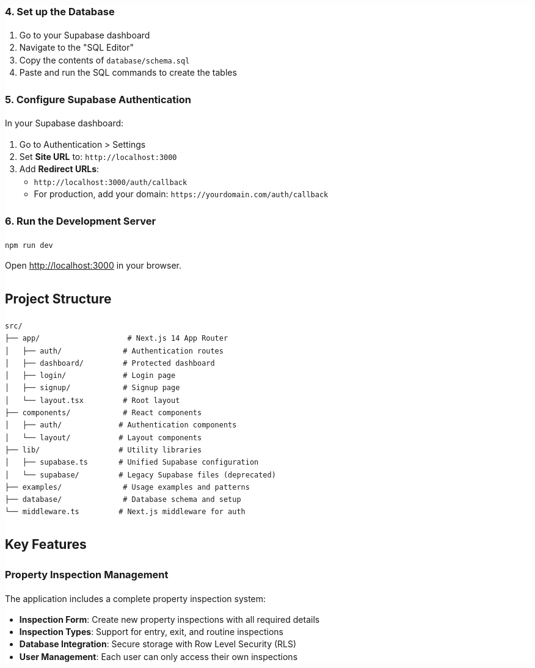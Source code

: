 ### 4. Set up the Database

1. Go to your Supabase dashboard
2. Navigate to the "SQL Editor"
3. Copy the contents of `database/schema.sql`
4. Paste and run the SQL commands to create the tables

### 5. Configure Supabase Authentication

In your Supabase dashboard:

1. Go to Authentication > Settings
2. Set **Site URL** to: `http://localhost:3000`
3. Add **Redirect URLs**:
   - `http://localhost:3000/auth/callback`
   - For production, add your domain: `https://yourdomain.com/auth/callback`

### 6. Run the Development Server

```bash
npm run dev
```

Open [http://localhost:3000](http://localhost:3000) in your browser.

## Project Structure

```
src/
├── app/                    # Next.js 14 App Router
│   ├── auth/              # Authentication routes
│   ├── dashboard/         # Protected dashboard
│   ├── login/             # Login page
│   ├── signup/            # Signup page
│   └── layout.tsx         # Root layout
├── components/            # React components
│   ├── auth/             # Authentication components
│   └── layout/           # Layout components
├── lib/                  # Utility libraries
│   ├── supabase.ts       # Unified Supabase configuration
│   └── supabase/         # Legacy Supabase files (deprecated)
├── examples/              # Usage examples and patterns
├── database/              # Database schema and setup
└── middleware.ts         # Next.js middleware for auth
```

## Key Features

### Property Inspection Management

The application includes a complete property inspection system:

- **Inspection Form**: Create new property inspections with all required details
- **Inspection Types**: Support for entry, exit, and routine inspections
- **Database Integration**: Secure storage with Row Level Security (RLS)
- **User Management**: Each user can only access their own inspections
